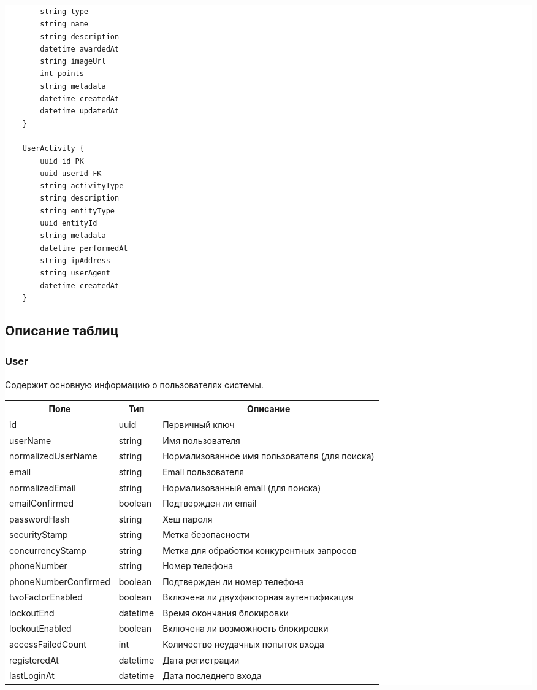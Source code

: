 ```mermaid
        string type
        string name
        string description
        datetime awardedAt
        string imageUrl
        int points
        string metadata
        datetime createdAt
        datetime updatedAt
    }
    
    UserActivity {
        uuid id PK
        uuid userId FK
        string activityType
        string description
        string entityType
        uuid entityId
        string metadata
        datetime performedAt
        string ipAddress
        string userAgent
        datetime createdAt
    }
```

## Описание таблиц

### User
Содержит основную информацию о пользователях системы.

| Поле | Тип | Описание |
|------|-----|----------|
| id | uuid | Первичный ключ |
| userName | string | Имя пользователя |
| normalizedUserName | string | Нормализованное имя пользователя (для поиска) |
| email | string | Email пользователя |
| normalizedEmail | string | Нормализованный email (для поиска) |
| emailConfirmed | boolean | Подтвержден ли email |
| passwordHash | string | Хеш пароля |
| securityStamp | string | Метка безопасности |
| concurrencyStamp | string | Метка для обработки конкурентных запросов |
| phoneNumber | string | Номер телефона |
| phoneNumberConfirmed | boolean | Подтвержден ли номер телефона |
| twoFactorEnabled | boolean | Включена ли двухфакторная аутентификация |
| lockoutEnd | datetime | Время окончания блокировки |
| lockoutEnabled | boolean | Включена ли возможность блокировки |
| accessFailedCount | int | Количество неудачных попыток входа |
| registeredAt | datetime | Дата регистрации |
| lastLoginAt | datetime | Дата последнего входа |